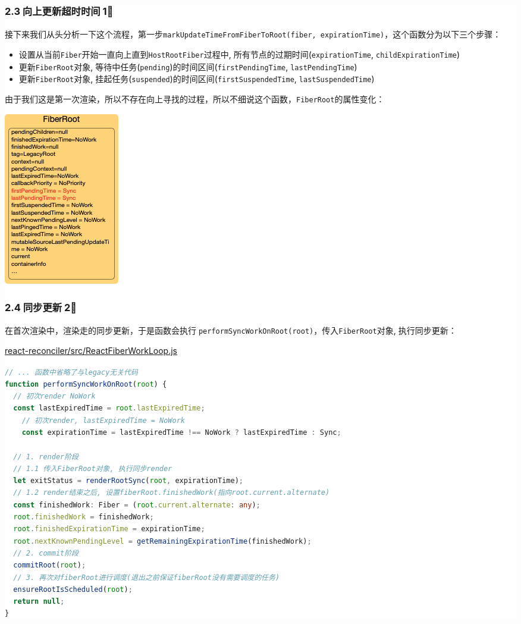 ### 2.3 向上更新超时时间 1⃣️

接下来我们从头分析一下这个流程，第一步`markUpdateTimeFromFiberToRoot(fiber, expirationTime)`，这个函数分为以下三个步骤：

- 设置从当前`Fiber`开始一直向上直到`HostRootFiber`过程中, 所有节点的过期时间(`expirationTime`, `childExpirationTime`)
- 更新`FiberRoot`对象, 等待中任务(`pending`)的时间区间(`firstPendingTime`, `lastPendingTime`)
- 更新`FiberRoot`对象, 挂起任务(`suspended`)的时间区间(`firstSuspendedTime`, `lastSuspendedTime`)

由于我们这是第一次渲染，所以不存在向上寻找的过程，所以不细说这个函数，`FiberRoot`的属性变化：

![img](assets/object-fiberroot-02.b3cd4fc4.png)

### 2.4 同步更新 2⃣️

在首次渲染中，渲染走的同步更新，于是函数会执行 `performSyncWorkOnRoot(root)`，传入`FiberRoot`对象, 执行同步更新：

[react-reconciler/src/ReactFiberWorkLoop.js]()

```ts
// ... 函数中省略了与legacy无关代码
function performSyncWorkOnRoot(root) {
  // 初次render NoWork
  const lastExpiredTime = root.lastExpiredTime; 
	// 初次render, lastExpiredTime = NoWork
	const expirationTime = lastExpiredTime !== NoWork ? lastExpiredTime : Sync;
	
  // 1. render阶段
  // 1.1 传入FiberRoot对象, 执行同步render
  let exitStatus = renderRootSync(root, expirationTime);
  // 1.2 render结束之后, 设置fiberRoot.finishedWork(指向root.current.alternate)
  const finishedWork: Fiber = (root.current.alternate: any);
  root.finishedWork = finishedWork;
  root.finishedExpirationTime = expirationTime;
  root.nextKnownPendingLevel = getRemainingExpirationTime(finishedWork);
  // 2. commit阶段
  commitRoot(root);
  // 3. 再次对fiberRoot进行调度(退出之前保证fiberRoot没有需要调度的任务)
  ensureRootIsScheduled(root);
  return null;
}
```
